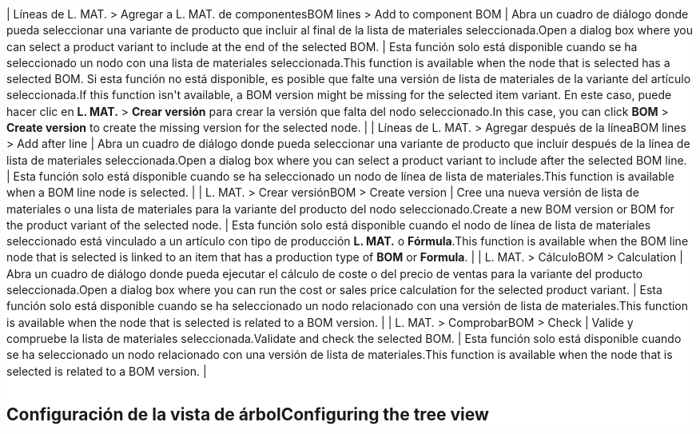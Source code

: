 | <span data-ttu-id="90ca9-168">Líneas de L. MAT. &gt; Agregar a L. MAT. de componentes</span><span class="sxs-lookup"><span data-stu-id="90ca9-168">BOM lines &gt; Add to component BOM</span></span> | <span data-ttu-id="90ca9-169">Abra un cuadro de diálogo donde pueda seleccionar una variante de producto que incluir al final de la lista de materiales seleccionada.</span><span class="sxs-lookup"><span data-stu-id="90ca9-169">Open a dialog box where you can select a product variant to include at the end of the selected BOM.</span></span>       | <span data-ttu-id="90ca9-170">Esta función solo está disponible cuando se ha seleccionado un nodo con una lista de materiales seleccionada.</span><span class="sxs-lookup"><span data-stu-id="90ca9-170">This function is available when the node that is selected has a selected BOM.</span></span> <span data-ttu-id="90ca9-171">Si esta función no está disponible, es posible que falte una versión de lista de materiales de la variante del artículo seleccionada.</span><span class="sxs-lookup"><span data-stu-id="90ca9-171">If this function isn't available, a BOM version might be missing for the selected item variant.</span></span> <span data-ttu-id="90ca9-172">En este caso, puede hacer clic en **L. MAT.** &gt; **Crear versión** para crear la versión que falta del nodo seleccionado.</span><span class="sxs-lookup"><span data-stu-id="90ca9-172">In this case, you can click **BOM** &gt; **Create version** to create the missing version for the selected node.</span></span> |
| <span data-ttu-id="90ca9-173">Líneas de L. MAT. &gt; Agregar después de la línea</span><span class="sxs-lookup"><span data-stu-id="90ca9-173">BOM lines &gt; Add after line</span></span>       | <span data-ttu-id="90ca9-174">Abra un cuadro de diálogo donde pueda seleccionar una variante de producto que incluir después de la línea de lista de materiales seleccionada.</span><span class="sxs-lookup"><span data-stu-id="90ca9-174">Open a dialog box where you can select a product variant to include after the selected BOM line.</span></span>          | <span data-ttu-id="90ca9-175">Esta función solo está disponible cuando se ha seleccionado un nodo de línea de lista de materiales.</span><span class="sxs-lookup"><span data-stu-id="90ca9-175">This function is available when a BOM line node is selected.</span></span>                                                                                                                                                                                                                                   |
| <span data-ttu-id="90ca9-176">L. MAT. &gt; Crear versión</span><span class="sxs-lookup"><span data-stu-id="90ca9-176">BOM &gt; Create version</span></span>             | <span data-ttu-id="90ca9-177">Cree una nueva versión de lista de materiales o una lista de materiales para la variante del producto del nodo seleccionado.</span><span class="sxs-lookup"><span data-stu-id="90ca9-177">Create a new BOM version or BOM for the product variant of the selected node.</span></span>                             | <span data-ttu-id="90ca9-178">Esta función solo está disponible cuando el nodo de línea de lista de materiales seleccionado está vinculado a un artículo con tipo de producción **L. MAT.** o **Fórmula**.</span><span class="sxs-lookup"><span data-stu-id="90ca9-178">This function is available when the BOM line node that is selected is linked to an item that has a production type of **BOM** or **Formula**.</span></span>                                                                                                                                                  |
| <span data-ttu-id="90ca9-179">L. MAT. &gt; Cálculo</span><span class="sxs-lookup"><span data-stu-id="90ca9-179">BOM &gt; Calculation</span></span>                | <span data-ttu-id="90ca9-180">Abra un cuadro de diálogo donde pueda ejecutar el cálculo de coste o del precio de ventas para la variante del producto seleccionada.</span><span class="sxs-lookup"><span data-stu-id="90ca9-180">Open a dialog box where you can run the cost or sales price calculation for the selected product variant.</span></span> | <span data-ttu-id="90ca9-181">Esta función solo está disponible cuando se ha seleccionado un nodo relacionado con una versión de lista de materiales.</span><span class="sxs-lookup"><span data-stu-id="90ca9-181">This function is available when the node that is selected is related to a BOM version.</span></span>                                                                                                                                                                                                         |
| <span data-ttu-id="90ca9-182">L. MAT. &gt; Comprobar</span><span class="sxs-lookup"><span data-stu-id="90ca9-182">BOM &gt; Check</span></span>                      | <span data-ttu-id="90ca9-183">Valide y compruebe la lista de materiales seleccionada.</span><span class="sxs-lookup"><span data-stu-id="90ca9-183">Validate and check the selected BOM.</span></span>                                                                      | <span data-ttu-id="90ca9-184">Esta función solo está disponible cuando se ha seleccionado un nodo relacionado con una versión de lista de materiales.</span><span class="sxs-lookup"><span data-stu-id="90ca9-184">This function is available when the node that is selected is related to a BOM version.</span></span>                                                                                                                                                                                                         |

## <a name="configuring-the-tree-view"></a><span data-ttu-id="90ca9-185">Configuración de la vista de árbol</span><span class="sxs-lookup"><span data-stu-id="90ca9-185">Configuring the tree view</span></span>